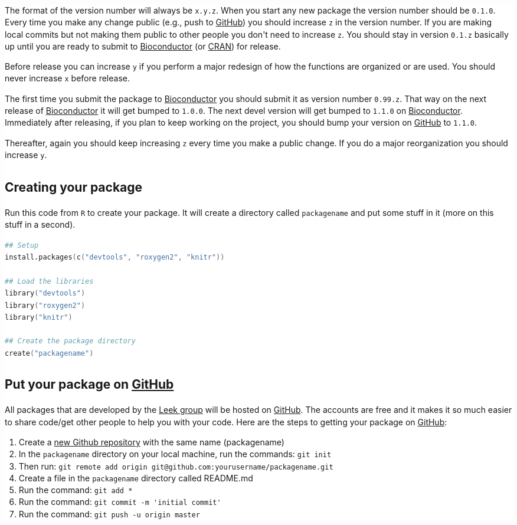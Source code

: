 The format of the version number will always be `x.y.z`. When you start any new package the version number should be
`0.1.0`. Every time you make any change public (e.g., push to [GitHub](https://github.com/)) you should increase `z` in the version number. If 
you are making local commits but not making them public to other people you don't need to increase `z`. You should 
stay in version `0.1.z` basically up until you are ready to submit to [Bioconductor](http://www.bioconductor.org/) (or [CRAN](http://cran.r-project.org/)) for release. 

Before release you can increase `y` if you perform a major redesign of how the functions are organized or are used. You
should never increase `x` before release. 

The first time you submit the package to [Bioconductor](http://www.bioconductor.org/) you should submit it as version number `0.99.z`. That way on the next 
release of [Bioconductor](http://www.bioconductor.org/) it will get bumped to `1.0.0`. The next devel version will get bumped to `1.1.0` on [Bioconductor](http://www.bioconductor.org/).
Immediately after releasing, if you plan to keep working on the project, you should bump your version on [GitHub](https://github.com/) to `1.1.0`.

Thereafter, again you should keep increasing `z` every time you make a public change. If you do a major reorganization
you should increase `y`. 


Creating your package
---------------------

Run this code from `R` to create your package. It will create a directory called `packagename` and put some stuff in it 
(more on this stuff in a second). 

```S
## Setup
install.packages(c("devtools", "roxygen2", "knitr"))

## Load the libraries
library("devtools")
library("roxygen2")
library("knitr")

## Create the package directory
create("packagename")
```


Put your package on [GitHub](https://github.com/)
-----------------------

All packages that are developed by the [Leek group](http://www.biostat.jhsph.edu/~jleek/) will be hosted on [GitHub](https://github.com/). The accounts are free and
it makes it so much easier to share code/get other people to help you with your code. Here are the
steps to getting your package on [GitHub](https://github.com/):


1. Create a [new Github repository](https://help.github.com/articles/create-a-repo) with the same name (packagename)
2. In the `packagename` directory on your local machine, run the commands: `git init`
3. Then run: `git remote add origin git@github.com:yourusername/packagename.git`
4. Create a file in the `packagename` directory called README.md
5. Run the command: `git add *`
6. Run the command: `git commit -m 'initial commit'`
7. Run the command: `git push -u origin master`
